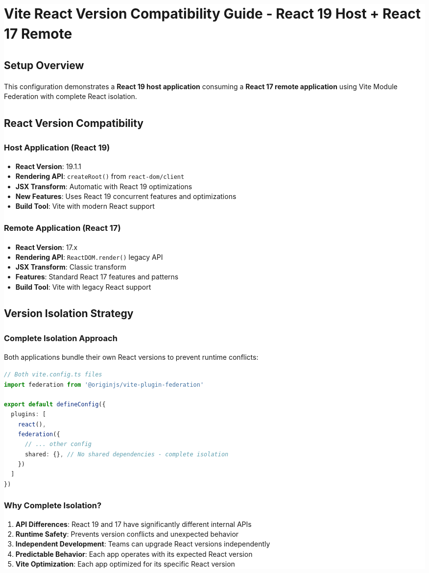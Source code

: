 # Vite React Version Compatibility Guide - React 19 Host + React 17 Remote

## Setup Overview

This configuration demonstrates a **React 19 host application** consuming a **React 17 remote application** using Vite Module Federation with complete React isolation.

## React Version Compatibility

### Host Application (React 19)
- **React Version**: 19.1.1
- **Rendering API**: `createRoot()` from `react-dom/client`
- **JSX Transform**: Automatic with React 19 optimizations
- **New Features**: Uses React 19 concurrent features and optimizations
- **Build Tool**: Vite with modern React support

### Remote Application (React 17)
- **React Version**: 17.x
- **Rendering API**: `ReactDOM.render()` legacy API
- **JSX Transform**: Classic transform
- **Features**: Standard React 17 features and patterns
- **Build Tool**: Vite with legacy React support

## Version Isolation Strategy

### Complete Isolation Approach
Both applications bundle their own React versions to prevent runtime conflicts:

```typescript
// Both vite.config.ts files
import federation from '@originjs/vite-plugin-federation'

export default defineConfig({
  plugins: [
    react(),
    federation({
      // ... other config
      shared: {}, // No shared dependencies - complete isolation
    })
  ]
})
```

### Why Complete Isolation?

1. **API Differences**: React 19 and 17 have significantly different internal APIs
2. **Runtime Safety**: Prevents version conflicts and unexpected behavior
3. **Independent Development**: Teams can upgrade React versions independently
4. **Predictable Behavior**: Each app operates with its expected React version
5. **Vite Optimization**: Each app optimized for its specific React version
